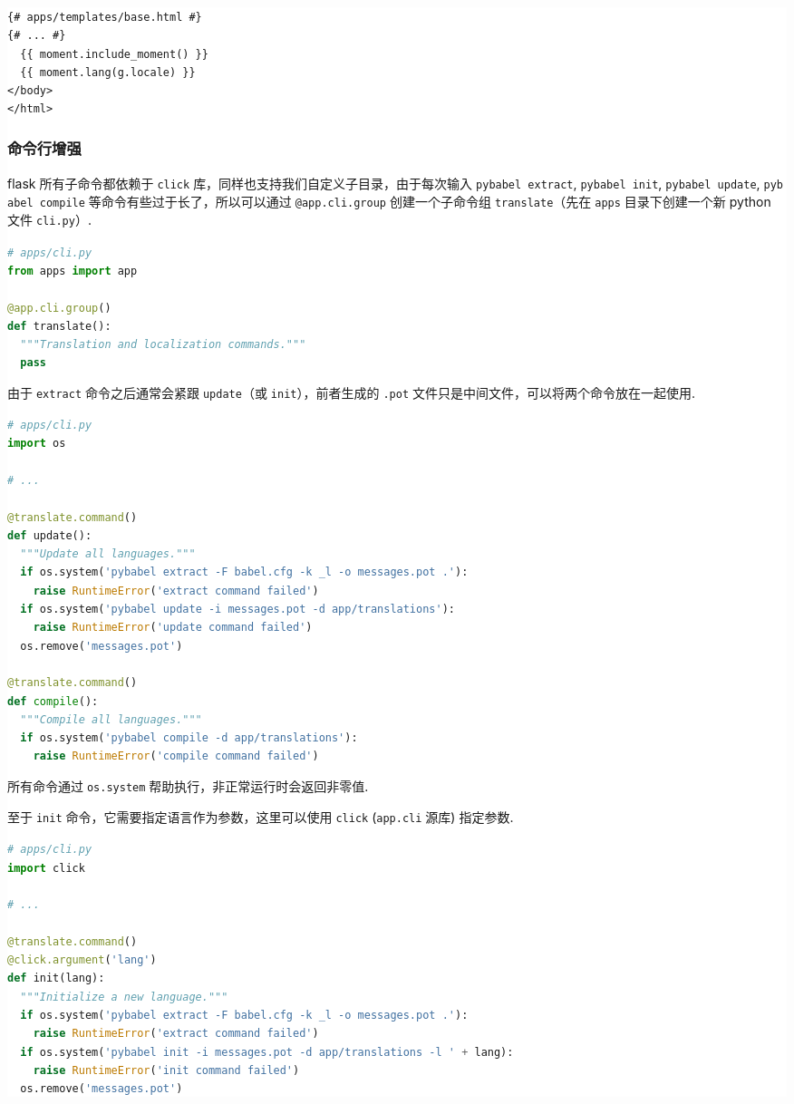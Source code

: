 ```jinja2
{# apps/templates/base.html #}
{# ... #}
  {{ moment.include_moment() }}
  {{ moment.lang(g.locale) }}
</body>
</html>
```

### 命令行增强

flask 所有子命令都依赖于 `click` 库，同样也支持我们自定义子目录，由于每次输入 `pybabel extract`, `pybabel init`, `pybabel update`, `pybabel compile` 等命令有些过于长了，所以可以通过 `@app.cli.group` 创建一个子命令组 `translate`（先在 `apps` 目录下创建一个新 python 文件 `cli.py`）.

```python
# apps/cli.py
from apps import app

@app.cli.group()
def translate():
  """Translation and localization commands."""
  pass
```

由于 `extract` 命令之后通常会紧跟 `update`（或 `init`），前者生成的 `.pot` 文件只是中间文件，可以将两个命令放在一起使用.

```python
# apps/cli.py
import os

# ...

@translate.command()
def update():
  """Update all languages."""
  if os.system('pybabel extract -F babel.cfg -k _l -o messages.pot .'):
    raise RuntimeError('extract command failed')
  if os.system('pybabel update -i messages.pot -d app/translations'):
    raise RuntimeError('update command failed')
  os.remove('messages.pot')

@translate.command()
def compile():
  """Compile all languages."""
  if os.system('pybabel compile -d app/translations'):
    raise RuntimeError('compile command failed')
```

所有命令通过 `os.system` 帮助执行，非正常运行时会返回非零值.

至于 `init` 命令，它需要指定语言作为参数，这里可以使用 `click` (`app.cli` 源库) 指定参数.

```python
# apps/cli.py
import click

# ...

@translate.command()
@click.argument('lang')
def init(lang):
  """Initialize a new language."""
  if os.system('pybabel extract -F babel.cfg -k _l -o messages.pot .'):
    raise RuntimeError('extract command failed')
  if os.system('pybabel init -i messages.pot -d app/translations -l ' + lang):
    raise RuntimeError('init command failed')
  os.remove('messages.pot')
```